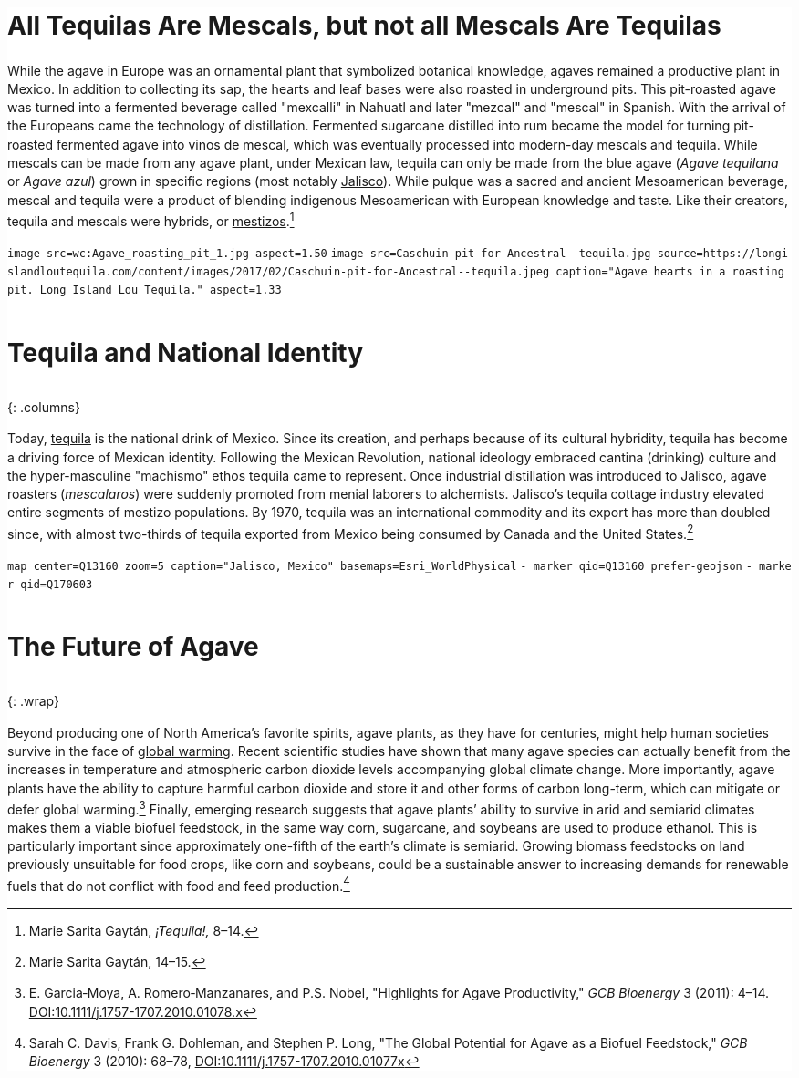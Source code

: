 
# All Tequilas Are Mescals, but not all Mescals Are Tequilas

While the agave in Europe was an ornamental plant that symbolized botanical knowledge, agaves remained a productive plant in Mexico. In addition to collecting its sap, the hearts and leaf bases were also roasted in underground pits. This pit-roasted agave was turned into a fermented beverage called "mexcalli" in Nahuatl and later "mezcal" and "mescal" in Spanish. With the arrival of the Europeans came the technology of distillation. Fermented sugarcane distilled into rum became the model for turning pit-roasted fermented agave into vinos de mescal, which was eventually processed into modern-day mescals and tequila. While mescals can be made from any agave plant, under Mexican law, tequila can only be made from the blue agave (*Agave tequilana* or *Agave azul*) grown in specific regions (most notably [Jalisco](Q13160)). While pulque was a sacred and ancient Mesoamerican beverage, mescal and tequila were a product of blending indigenous Mesoamerican with European knowledge and taste. Like their creators, tequila and mescals were hybrids, or [mestizos](Q106713).[^ref12]

`image src=wc:Agave_roasting_pit_1.jpg aspect=1.50`
`image src=Caschuin-pit-for-Ancestral--tequila.jpg source=https://longislandloutequila.com/content/images/2017/02/Caschuin-pit-for-Ancestral--tequila.jpeg caption="Agave hearts in a roasting pit. Long Island Lou Tequila." aspect=1.33`


# Tequila and National Identity

##
{: .columns}

Today, [tequila](https://daily.jstor.org/plant-of-the-month-agave/) is the national drink of Mexico. Since its creation, and perhaps because of its cultural hybridity, tequila has become a driving force of Mexican identity. Following the Mexican Revolution, national ideology embraced cantina (drinking) culture and the hyper-masculine "machismo" ethos tequila came to represent. Once industrial distillation was introduced to Jalisco, agave roasters (*mescalaros*) were suddenly promoted from menial laborers to alchemists. Jalisco’s tequila cottage industry elevated entire segments of mestizo populations. By 1970, tequila was an international commodity and its export has more than doubled since, with almost two-thirds of tequila exported from Mexico being consumed by Canada and the United States.[^ref13]

`map center=Q13160 zoom=5 caption="Jalisco, Mexico" basemaps=Esri_WorldPhysical`
`- marker qid=Q13160 prefer-geojson`
`- marker qid=Q170603`


# The Future of Agave

##
{: .wrap}

Beyond producing one of North America’s favorite spirits, agave plants, as they have for centuries, might help human societies survive in the face of [global warming](Q7942). Recent scientific studies have shown that many agave species can actually benefit from the increases in temperature and atmospheric carbon dioxide levels accompanying global climate change. More importantly, agave plants have the ability to capture harmful carbon dioxide and store it and other forms of carbon long-term, which can mitigate or defer global warming.[^ref14] Finally, emerging research suggests that agave plants’ ability to survive in arid and semiarid climates makes them a viable biofuel feedstock, in the same way corn, sugarcane, and soybeans are used to produce ethanol. This is particularly important since approximately one-fifth of the earth’s climate is semiarid. Growing biomass feedstocks on land previously unsuitable for food crops, like corn and soybeans, could be a sustainable answer to increasing demands for renewable fuels that do not conflict with food and feed production.[^ref15]


[^ref1]: Gerda van Uffelen and P.J.A. Kessler, _425 Years: Hortus Botanicus_ Leiden (Leiden, the Netherlands: Hortus Botanicus, 2015), 32–33.
[^ref2]: Howard Scott Gentry, _Agaves of Continental North America_ (Tucson, Arizona: University of Arizona Press, 1982).
[^ref3]: Marie Sarita Gaytán, _¡̕Tequila!: Distilling the Spirit of Mexico_ (Stanford, California: Stanford University Press, 2014), 5.
[^ref4]: Toribio Motolinía, _History of the Indians of New Spain, Publications of the Academy of American Franciscan History,_ Documentary Series 1 (Washington, DC: Academy of American Franciscan History, 1951), Chapter XXXI.
[^ref5]: James M. Córdova, "Drinking the Fifth Cup: Notes on the Drunken Indian Image in Colonial Mexico," _Word & Image_ 31, no.1 (2015): 1–18, DOI: 10.1080/02666286.2014.927210
[^ref6]: Lucia Henderson, "Blood, Water, Vomit, and Wine," Mesoamerican Voices: Journal of the Chicago Maya Society 3 (2008): 64–67.
[^ref7]: A. Escalante et al., "Pulque, a Traditional Mexican Alcoholic Fermented Beverage: Historical, Microbiological, and Technical Aspects," _Frontiers in Microbiology_ 7 (2016): 1026, [DOI:10.3389/fmicb.2016.01026](https://doi.org/10.3389/fmicb.2016.01026)
[^ref8]: Carolus Clusius, _Rariorum aliquot stirpium per Hispanias observatarum historia_ (Antverpiae: Ex officina Christophori Plantinus, 1576), accessed via Biodiversity Heritage Library, DOI [https://doi.org/10.5962/bhl.title.847](https://doi.org/10.5962/bhl.title.847)
[^ref9]: Joachim Camerarius, _Hortus Medicus et Philosophicus_ (Feyerabend, 1588). DOI [https://doi.org/10.5962/bhl.title.128839](https://doi.org/10.5962/bhl.title.128839)
[^ref10]: Gábor Almási, _The Uses of Humanism: Johannes Sambucus (1531–1584), Andreas Dudith (1533–1589), and the Republic of Letters in East Central Europe,_ Brill's Studies in Intellectual History (Leiden, the Netherlands: Brill, 2009).
[^ref11]: Giambattista Scarella, _Breve ragguaglio di Giambattista Scarella intorno al fiore dell' Aloe Americana_ (Padua, Italy: Conzatti, 1710), accessed via Biodiversity Heritage Library, DOI [https://doi.org/10.5962/bhl.title.112513](https://doi.org/10.5962/bhl.title.112513)
[^ref12]: Marie Sarita Gaytán, _¡̕Tequila!,_ 8–14.
[^ref13]: Marie Sarita Gaytán, 14–15.
[^ref14]: E. Garcia‐Moya, A. Romero‐Manzanares, and P.S. Nobel, "Highlights for Agave Productivity," _GCB Bioenergy_ 3 (2011): 4–14. [DOI:10.1111/j.1757-1707.2010.01078.x](https://doi.org/10.1111/j.1757-1707.2010.01078.x)
[^ref15]: Sarah C. Davis, Frank G. Dohleman, and Stephen P. Long, "The Global Potential for Agave as a Biofuel Feedstock," _GCB Bioenergy_ 3 (2010): 68–78, [DOI:10.1111/j.1757-1707.2010.01077x](https://doi.org/10.1111/j.1757-1707.2010.01077.x)